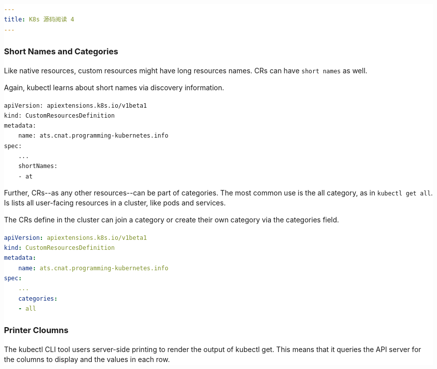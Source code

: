 ```yaml
---
title: K8s 源码阅读 4
---
```












### Short  Names and Categories

Like native resources, custom resources might have long resources names. CRs can have `short names` as well.

Again, kubectl learns about short names via discovery information.

```sh
apiVersion: apiextensions.k8s.io/v1beta1
kind: CustomResourcesDefinition
metadata:
	name: ats.cnat.programming-kubernetes.info
spec:
	...
	shortNames:
	- at
```





Further, CRs--as any other resources--can be part of categories. The most common use is the all category, as in `kubectl get all`. Is lists all user-facing resources in a cluster, like pods and services.

The CRs define in the cluster can join a category or create their own category via the categories field.

```yaml
apiVersion: apiextensions.k8s.io/v1beta1
kind: CustomResourcesDefinition
metadata:
	name: ats.cnat.programming-kubernetes.info
spec:
	...
	categories:
	- all
```



### Printer Cloumns

The kubectl CLI tool users server-side printing to render the output of  kubectl get. This means that it queries the API server for the columns to display and the values in each row.
